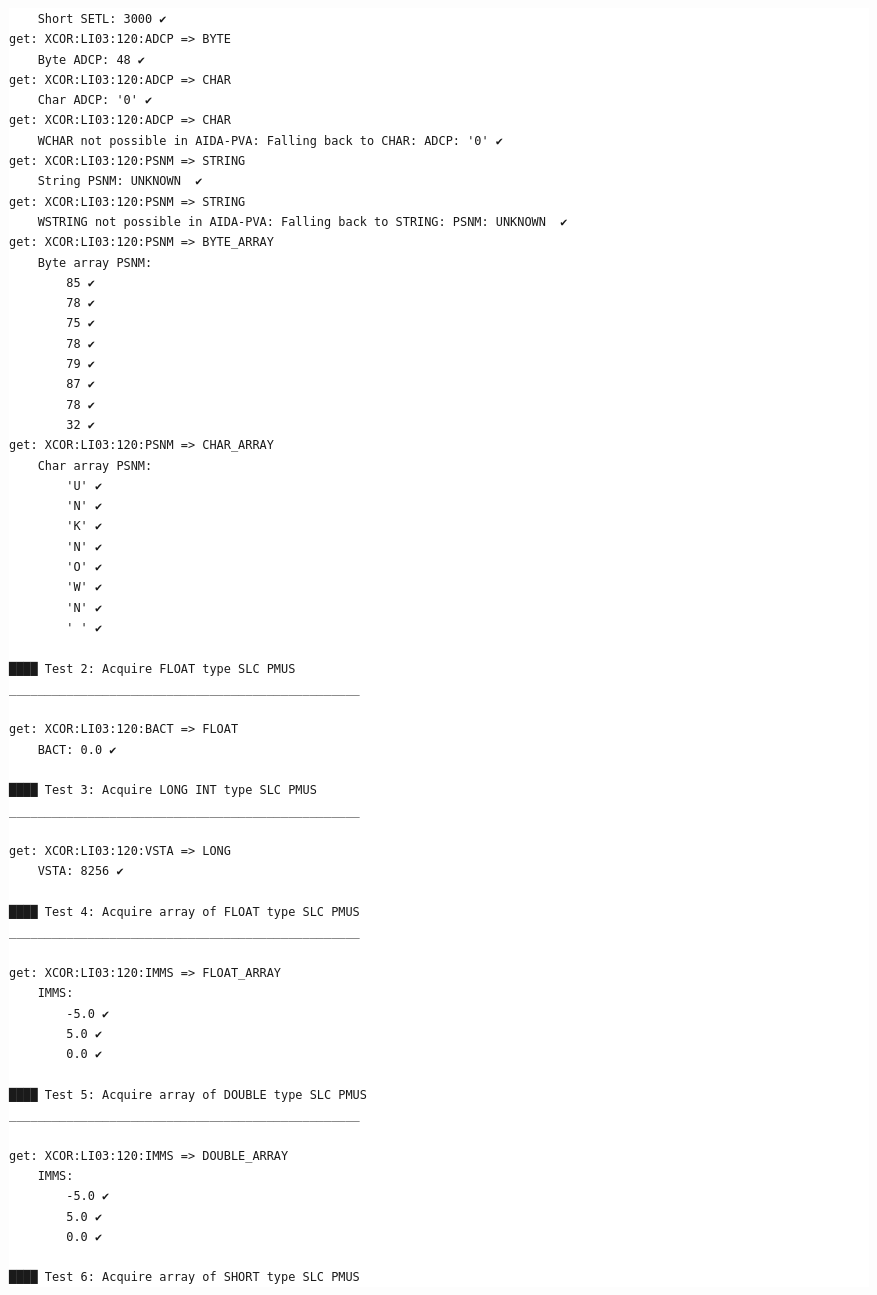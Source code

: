 ```shell
    Short SETL: 3000 ✔
get: XCOR:LI03:120:ADCP => BYTE
    Byte ADCP: 48 ✔
get: XCOR:LI03:120:ADCP => CHAR
    Char ADCP: '0' ✔
get: XCOR:LI03:120:ADCP => CHAR
    WCHAR not possible in AIDA-PVA: Falling back to CHAR: ADCP: '0' ✔
get: XCOR:LI03:120:PSNM => STRING
    String PSNM: UNKNOWN  ✔
get: XCOR:LI03:120:PSNM => STRING
    WSTRING not possible in AIDA-PVA: Falling back to STRING: PSNM: UNKNOWN  ✔
get: XCOR:LI03:120:PSNM => BYTE_ARRAY
    Byte array PSNM:
        85 ✔
        78 ✔
        75 ✔
        78 ✔
        79 ✔
        87 ✔
        78 ✔
        32 ✔
get: XCOR:LI03:120:PSNM => CHAR_ARRAY
    Char array PSNM:
        'U' ✔
        'N' ✔
        'K' ✔
        'N' ✔
        'O' ✔
        'W' ✔
        'N' ✔
        ' ' ✔

████ Test 2: Acquire FLOAT type SLC PMUS
_________________________________________________

get: XCOR:LI03:120:BACT => FLOAT
    BACT: 0.0 ✔

████ Test 3: Acquire LONG INT type SLC PMUS
_________________________________________________

get: XCOR:LI03:120:VSTA => LONG
    VSTA: 8256 ✔

████ Test 4: Acquire array of FLOAT type SLC PMUS
_________________________________________________

get: XCOR:LI03:120:IMMS => FLOAT_ARRAY
    IMMS:
        -5.0 ✔
        5.0 ✔
        0.0 ✔

████ Test 5: Acquire array of DOUBLE type SLC PMUS
_________________________________________________

get: XCOR:LI03:120:IMMS => DOUBLE_ARRAY
    IMMS:
        -5.0 ✔
        5.0 ✔
        0.0 ✔

████ Test 6: Acquire array of SHORT type SLC PMUS
```